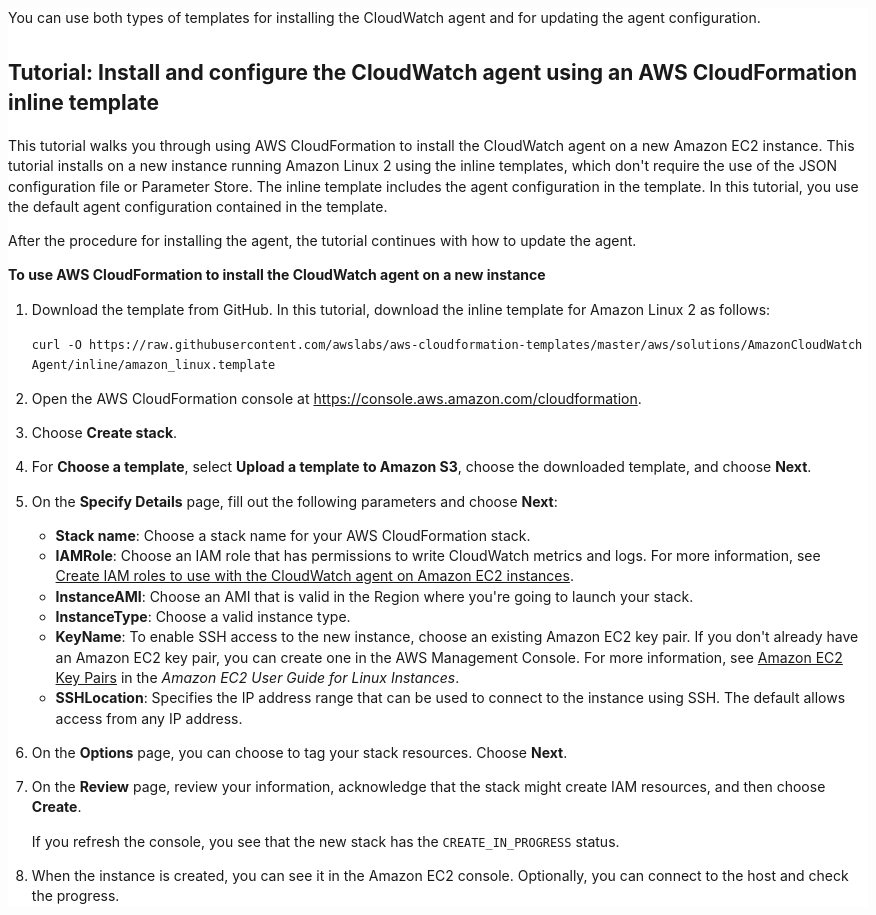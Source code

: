 You can use both types of templates for installing the CloudWatch agent and for updating the agent configuration\.

## Tutorial: Install and configure the CloudWatch agent using an AWS CloudFormation inline template<a name="installing-CloudWatch-Agent-using-CloudFormation-Templates-inline"></a>

This tutorial walks you through using AWS CloudFormation to install the CloudWatch agent on a new Amazon EC2 instance\. This tutorial installs on a new instance running Amazon Linux 2 using the inline templates, which don't require the use of the JSON configuration file or Parameter Store\. The inline template includes the agent configuration in the template\. In this tutorial, you use the default agent configuration contained in the template\.

After the procedure for installing the agent, the tutorial continues with how to update the agent\.

**To use AWS CloudFormation to install the CloudWatch agent on a new instance**

1. Download the template from GitHub\. In this tutorial, download the inline template for Amazon Linux 2 as follows:

   ```
   curl -O https://raw.githubusercontent.com/awslabs/aws-cloudformation-templates/master/aws/solutions/AmazonCloudWatchAgent/inline/amazon_linux.template
   ```

1. Open the AWS CloudFormation console at [https://console\.aws\.amazon\.com/cloudformation](https://console.aws.amazon.com/cloudformation/)\.

1. Choose **Create stack**\.

1. For **Choose a template**, select **Upload a template to Amazon S3**, choose the downloaded template, and choose **Next**\.

1. On the **Specify Details** page, fill out the following parameters and choose **Next**:
   + **Stack name**: Choose a stack name for your AWS CloudFormation stack\. 
   + **IAMRole**: Choose an IAM role that has permissions to write CloudWatch metrics and logs\. For more information, see [Create IAM roles to use with the CloudWatch agent on Amazon EC2 instances](create-iam-roles-for-cloudwatch-agent-commandline.md)\.
   + **InstanceAMI**: Choose an AMI that is valid in the Region where you're going to launch your stack\.
   + **InstanceType**: Choose a valid instance type\.
   + **KeyName**: To enable SSH access to the new instance, choose an existing Amazon EC2 key pair\. If you don't already have an Amazon EC2 key pair, you can create one in the AWS Management Console\. For more information, see [Amazon EC2 Key Pairs](https://docs.aws.amazon.com/AWSEC2/latest/UserGuide/ec2-key-pairs.html) in the *Amazon EC2 User Guide for Linux Instances*\.
   + **SSHLocation**: Specifies the IP address range that can be used to connect to the instance using SSH\. The default allows access from any IP address\.

1. On the **Options** page, you can choose to tag your stack resources\. Choose **Next**\.

1. On the **Review** page, review your information, acknowledge that the stack might create IAM resources, and then choose **Create**\.

   If you refresh the console, you see that the new stack has the `CREATE_IN_PROGRESS` status\.

1. When the instance is created, you can see it in the Amazon EC2 console\. Optionally, you can connect to the host and check the progress\.
